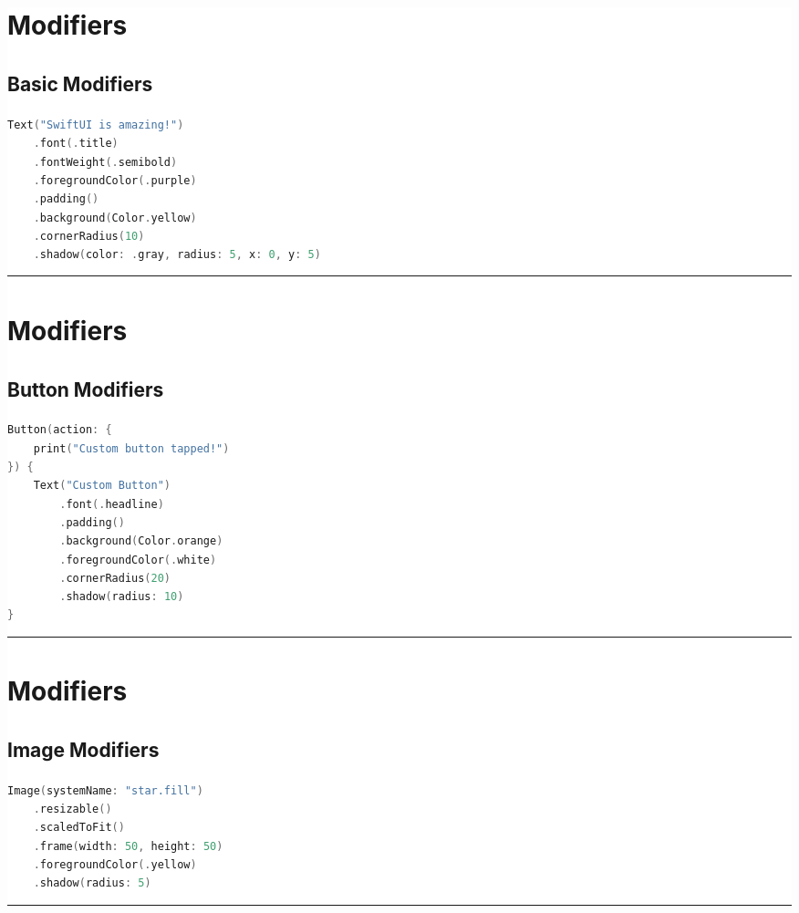 
# Modifiers

## Basic Modifiers

```swift
Text("SwiftUI is amazing!")
    .font(.title)
    .fontWeight(.semibold)
    .foregroundColor(.purple)
    .padding()
    .background(Color.yellow)
    .cornerRadius(10)
    .shadow(color: .gray, radius: 5, x: 0, y: 5)
```

---

# Modifiers

## Button Modifiers

```swift
Button(action: {
    print("Custom button tapped!")
}) {
    Text("Custom Button")
        .font(.headline)
        .padding()
        .background(Color.orange)
        .foregroundColor(.white)
        .cornerRadius(20)
        .shadow(radius: 10)
}
```

---

# Modifiers

## Image Modifiers

```swift
Image(systemName: "star.fill")
    .resizable()
    .scaledToFit()
    .frame(width: 50, height: 50)
    .foregroundColor(.yellow)
    .shadow(radius: 5)
```

---
